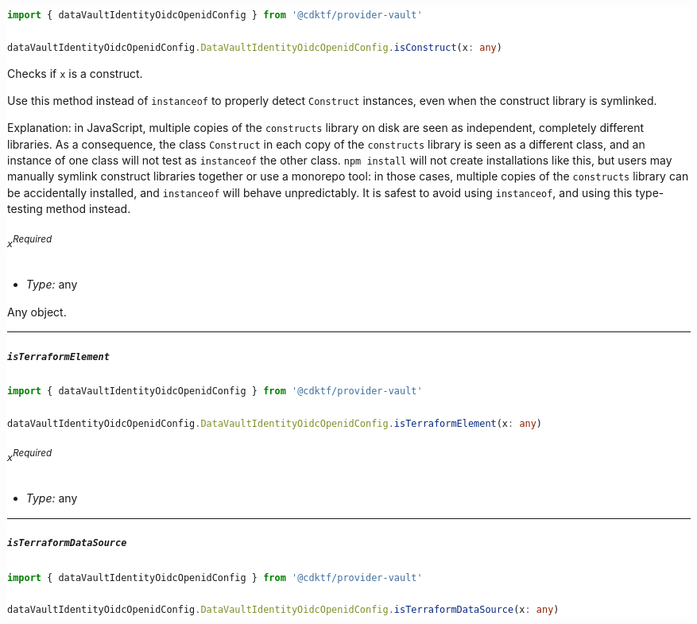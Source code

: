 ```typescript
import { dataVaultIdentityOidcOpenidConfig } from '@cdktf/provider-vault'

dataVaultIdentityOidcOpenidConfig.DataVaultIdentityOidcOpenidConfig.isConstruct(x: any)
```

Checks if `x` is a construct.

Use this method instead of `instanceof` to properly detect `Construct`
instances, even when the construct library is symlinked.

Explanation: in JavaScript, multiple copies of the `constructs` library on
disk are seen as independent, completely different libraries. As a
consequence, the class `Construct` in each copy of the `constructs` library
is seen as a different class, and an instance of one class will not test as
`instanceof` the other class. `npm install` will not create installations
like this, but users may manually symlink construct libraries together or
use a monorepo tool: in those cases, multiple copies of the `constructs`
library can be accidentally installed, and `instanceof` will behave
unpredictably. It is safest to avoid using `instanceof`, and using
this type-testing method instead.

###### `x`<sup>Required</sup> <a name="x" id="@cdktf/provider-vault.dataVaultIdentityOidcOpenidConfig.DataVaultIdentityOidcOpenidConfig.isConstruct.parameter.x"></a>

- *Type:* any

Any object.

---

##### `isTerraformElement` <a name="isTerraformElement" id="@cdktf/provider-vault.dataVaultIdentityOidcOpenidConfig.DataVaultIdentityOidcOpenidConfig.isTerraformElement"></a>

```typescript
import { dataVaultIdentityOidcOpenidConfig } from '@cdktf/provider-vault'

dataVaultIdentityOidcOpenidConfig.DataVaultIdentityOidcOpenidConfig.isTerraformElement(x: any)
```

###### `x`<sup>Required</sup> <a name="x" id="@cdktf/provider-vault.dataVaultIdentityOidcOpenidConfig.DataVaultIdentityOidcOpenidConfig.isTerraformElement.parameter.x"></a>

- *Type:* any

---

##### `isTerraformDataSource` <a name="isTerraformDataSource" id="@cdktf/provider-vault.dataVaultIdentityOidcOpenidConfig.DataVaultIdentityOidcOpenidConfig.isTerraformDataSource"></a>

```typescript
import { dataVaultIdentityOidcOpenidConfig } from '@cdktf/provider-vault'

dataVaultIdentityOidcOpenidConfig.DataVaultIdentityOidcOpenidConfig.isTerraformDataSource(x: any)
```

